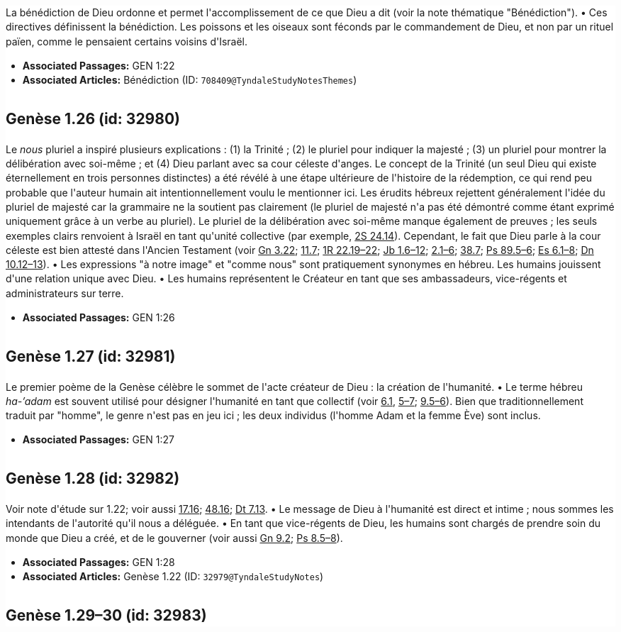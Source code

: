 La bénédiction de Dieu ordonne et permet l'accomplissement de ce que Dieu a dit (voir la note thématique "Bénédiction"). • Ces directives définissent la bénédiction. Les poissons et les oiseaux sont féconds par le commandement de Dieu, et non par un rituel païen, comme le pensaient certains voisins d'Israël.

* **Associated Passages:** GEN 1:22
* **Associated Articles:** Bénédiction (ID: `708409@TyndaleStudyNotesThemes`)

## Genèse 1.26 (id: 32980)

Le *nous* pluriel a inspiré plusieurs explications : (1\) la Trinité ; (2\) le pluriel pour indiquer la majesté ; (3\) un pluriel pour montrer la délibération avec soi\-même ; et (4\) Dieu parlant avec sa cour céleste d'anges. Le concept de la Trinité (un seul Dieu qui existe éternellement en trois personnes distinctes) a été révélé à une étape ultérieure de l'histoire de la rédemption, ce qui rend peu probable que l'auteur humain ait intentionnellement voulu le mentionner ici. Les érudits hébreux rejettent généralement l'idée du pluriel de majesté car la grammaire ne la soutient pas clairement (le pluriel de majesté n'a pas été démontré comme étant exprimé uniquement grâce à un verbe au pluriel). Le pluriel de la délibération avec soi\-même manque également de preuves ; les seuls exemples clairs renvoient à Israël en tant qu'unité collective (par exemple, [2S 24\.14](https://ref.ly/2Sam24:14)). Cependant, le fait que Dieu parle à la cour céleste est bien attesté dans l'Ancien Testament (voir [Gn 3\.22](https://ref.ly/Gen3:22); [11\.7](https://ref.ly/Gen11:7); [1R 22\.19–22](https://ref.ly/1Kgs22:19-1Kgs22:22); [Jb 1\.6–12](https://ref.ly/Job1:6-Job1:12); [2\.1–6](https://ref.ly/Job2:1-Job2:6); [38\.7](https://ref.ly/Job38:7); [Ps 89\.5–6](https://ref.ly/Ps89:5-Ps89:6); [Es 6\.1–8](https://ref.ly/Isa6:1-Isa6:8); [Dn 10\.12–13](https://ref.ly/Dan10:12-Dan10:13)). • Les expressions "à notre image" et "comme nous" sont pratiquement synonymes en hébreu. Les humains jouissent d'une relation unique avec Dieu. • Les humains représentent le Créateur en tant que ses ambassadeurs, vice\-régents et administrateurs sur terre.

* **Associated Passages:** GEN 1:26

## Genèse 1.27 (id: 32981)

Le premier poème de la Genèse célèbre le sommet de l'acte créateur de Dieu : la création de l'humanité. • Le terme hébreu *ha\-’adam* est souvent utilisé pour désigner l'humanité en tant que collectif (voir [6\.1](https://ref.ly/Gen6:1), [5–7](https://ref.ly/Gen6:5-Gen6:7); [9\.5–6](https://ref.ly/Gen9:5-Gen9:6)). Bien que traditionnellement traduit par "homme", le genre n'est pas en jeu ici ; les deux individus (l'homme Adam et la femme Ève) sont inclus.

* **Associated Passages:** GEN 1:27

## Genèse 1.28 (id: 32982)

Voir note d'étude sur 1\.22; voir aussi [17\.16](https://ref.ly/Gen17:16); [48\.16](https://ref.ly/Gen48:16); [Dt 7\.13](https://ref.ly/Deut7:13). • Le message de Dieu à l'humanité est direct et intime ; nous sommes les intendants de l'autorité qu'il nous a déléguée. • En tant que vice\-régents de Dieu, les humains sont chargés de prendre soin du monde que Dieu a créé, et de le gouverner (voir aussi [Gn 9\.2](https://ref.ly/Gen9:2); [Ps 8\.5–8](https://ref.ly/Ps8:5-Ps8:8)).

* **Associated Passages:** GEN 1:28
* **Associated Articles:** Genèse 1.22 (ID: `32979@TyndaleStudyNotes`)

## Genèse 1.29–30 (id: 32983)
